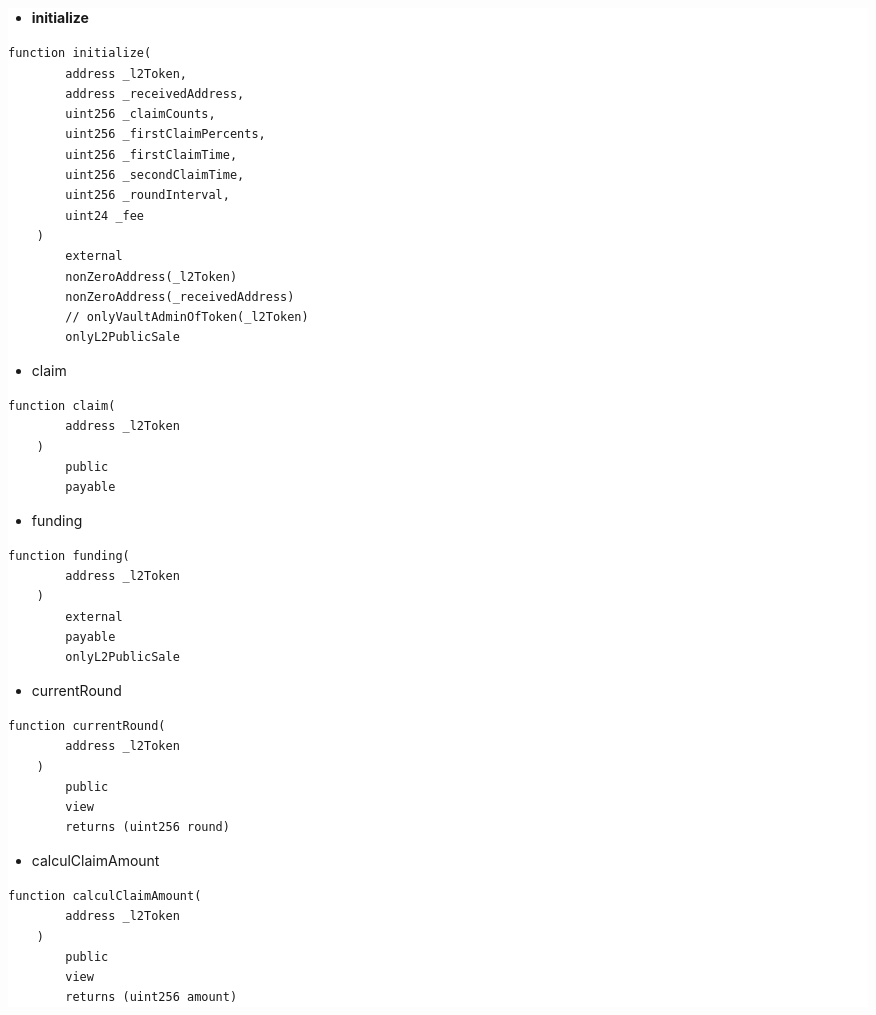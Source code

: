 - **initialize**

```solidity
function initialize(
        address _l2Token,
        address _receivedAddress,
        uint256 _claimCounts,
        uint256 _firstClaimPercents,
        uint256 _firstClaimTime,
        uint256 _secondClaimTime,
        uint256 _roundInterval,
        uint24 _fee
    )
        external
        nonZeroAddress(_l2Token)
        nonZeroAddress(_receivedAddress)
        // onlyVaultAdminOfToken(_l2Token)
        onlyL2PublicSale
```

- claim

```solidity
function claim(
        address _l2Token
    )
        public
        payable
```

- funding

```solidity
function funding(
        address _l2Token
    )
        external
        payable
        onlyL2PublicSale

```

- currentRound

```solidity
function currentRound(
        address _l2Token
    )
        public
        view
        returns (uint256 round)
```

- calculClaimAmount

```solidity
function calculClaimAmount(
        address _l2Token
    )
        public
        view
        returns (uint256 amount)

```
